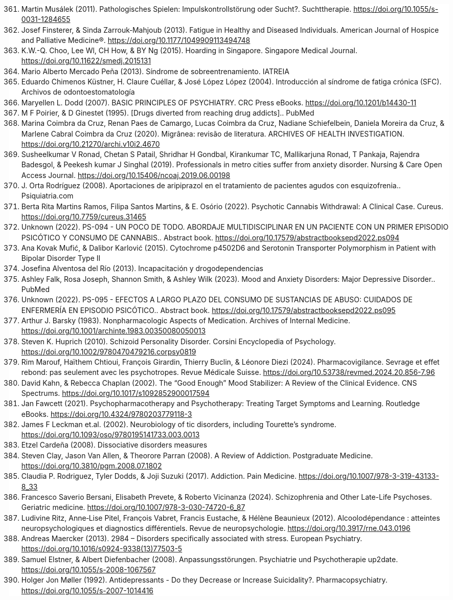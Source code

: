 361. Martin Musálek (2011). Pathologisches Spielen: Impulskontrollstörung oder Sucht?. Suchttherapie. https://doi.org/10.1055/s-0031-1284655
362. Josef Finsterer, & Sinda Zarrouk‐Mahjoub (2013). Fatigue in Healthy and Diseased Individuals. American Journal of Hospice and Palliative Medicine®. https://doi.org/10.1177/1049909113494748
363. K.W.-Q. Choo, Lee Wl, CH How, & BY Ng (2015). Hoarding in Singapore. Singapore Medical Journal. https://doi.org/10.11622/smedj.2015131
364. Mario Alberto Mercado Peña (2013). Síndrome de sobreentrenamiento. IATREIA
365. Eduardo Chimenos Küstner, H. Claure Cuéllar, & José López López (2004). Introducción al síndrome de fatiga crónica (SFC). Archivos de odontoestomatología
366. Maryellen L. Dodd (2007). BASIC PRINCIPLES OF PSYCHIATRY. CRC Press eBooks. https://doi.org/10.1201/b14430-11
367. M F Poirier, & D Ginestet (1995). [Drugs diverted from reaching drug addicts].. PubMed
368. Marina Coimbra da Cruz, Renan Paes de Camargo, Lucas Coimbra da Cruz, Nadiane Schiefelbein, Daniela Moreira da Cruz, & Marlene Cabral Coimbra da Cruz (2020). Migrânea: revisão de literatura. ARCHIVES OF HEALTH INVESTIGATION. https://doi.org/10.21270/archi.v10i2.4670
369. Susheelkumar V Ronad, Chetan S Patail, Shridhar H Gondbal, Kirankumar TC, Mallikarjuna Ronad, T Pankaja, Rajendra Badesgol, & Peekesh kumar J Singhal (2019). Professionals in metro cities suffer from anxiety disorder. Nursing & Care Open Access Journal. https://doi.org/10.15406/ncoaj.2019.06.00198
370. J. Orta Rodríguez (2008). Aportaciones de aripiprazol en el tratamiento de pacientes agudos con esquizofrenia.. Psiquiatria.com
371. Berta Rita Martins Ramos, Filipa Santos Martins, & E. Osório (2022). Psychotic Cannabis Withdrawal: A Clinical Case. Cureus. https://doi.org/10.7759/cureus.31465
372. Unknown (2022). PS-094 - UN POCO DE TODO. ABORDAJE MULTIDISCIPLINAR EN UN PACIENTE CON UN PRIMER EPISODIO PSICÓTICO Y CONSUMO DE CANNABIS.. Abstract book. https://doi.org/10.17579/abstractbooksepd2022.ps094
373. Ana Kovak Mufić, & Dalibor Karlović (2015). Cytochrome p4502D6 and Serotonin Transporter Polymorphism in Patient with Bipolar Disorder Type II
374. Josefina Alventosa del Río (2013). Incapacitación y drogodependencias
375. Ashley Falk, Rosa Joseph, Shannon Smith, & Ashley Wilk (2023). Mood and Anxiety Disorders: Major Depressive Disorder.. PubMed
376. Unknown (2022). PS-095 - EFECTOS A LARGO PLAZO DEL CONSUMO DE SUSTANCIAS DE ABUSO: CUIDADOS DE ENFERMERÍA EN EPISODIO PSICÓTICO.. Abstract book. https://doi.org/10.17579/abstractbooksepd2022.ps095
377. Arthur J. Barsky (1983). Nonpharmacologic Aspects of Medication. Archives of Internal Medicine. https://doi.org/10.1001/archinte.1983.00350080050013
378. Steven K. Huprich (2010). Schizoid Personality Disorder. Corsini Encyclopedia of Psychology. https://doi.org/10.1002/9780470479216.corpsy0819
379. Rim Marouf, Haïthem Chtioui, François Girardin, Thierry Buclin, & Léonore Diezi (2024). Pharmacovigilance. Sevrage et effet rebond: pas seulement avec les psychotropes. Revue Médicale Suisse. https://doi.org/10.53738/revmed.2024.20.856-7.96
380. David Kahn, & Rebecca Chaplan (2002). The “Good Enough” Mood Stabilizer: A Review of the Clinical Evidence. CNS Spectrums. https://doi.org/10.1017/s1092852900017594
381. Jan Fawcett (2021). Psychopharmacotherapy and Psychotherapy: Treating Target Symptoms and Learning. Routledge eBooks. https://doi.org/10.4324/9780203779118-3
382. James F Leckman et.al. (2002). Neurobiology of tic disorders, including Tourette’s syndrome. https://doi.org/10.1093/oso/9780195141733.003.0013
383. Etzel Cardeña (2008). Dissociative disorders measures
384. Steven Clay, Jason Van Allen, & Theorore Parran (2008). A Review of Addiction. Postgraduate Medicine. https://doi.org/10.3810/pgm.2008.07.1802
385. Claudia P. Rodriguez, Tyler Dodds, & Joji Suzuki (2017). Addiction. Pain Medicine. https://doi.org/10.1007/978-3-319-43133-8_33
386. Francesco Saverio Bersani, Elisabeth Prevete, & Roberto Vicinanza (2024). Schizophrenia and Other Late-Life Psychoses. Geriatric medicine. https://doi.org/10.1007/978-3-030-74720-6_87
387. Ludivine Ritz, Anne‐Lise Pitel, François Vabret, Francis Eustache, & Hélène Beaunieux (2012). Alcoolodépendance : atteintes neuropsychologiques et diagnostics différentiels. Revue de neuropsychologie. https://doi.org/10.3917/rne.043.0196
388. And﻿re﻿as Maercker (2013). 2984 – Disorders specifically associated with stress. European Psychiatry. https://doi.org/10.1016/s0924-9338(13)77503-5
389. Samuel Elstner, & Albert Diefenbacher (2008). Anpassungsstörungen. Psychiatrie und Psychotherapie up2date. https://doi.org/10.1055/s-2008-1067567
390. Holger Jon Møller (1992). Antidepressants - Do they Decrease or Increase Suicidality?. Pharmacopsychiatry. https://doi.org/10.1055/s-2007-1014416